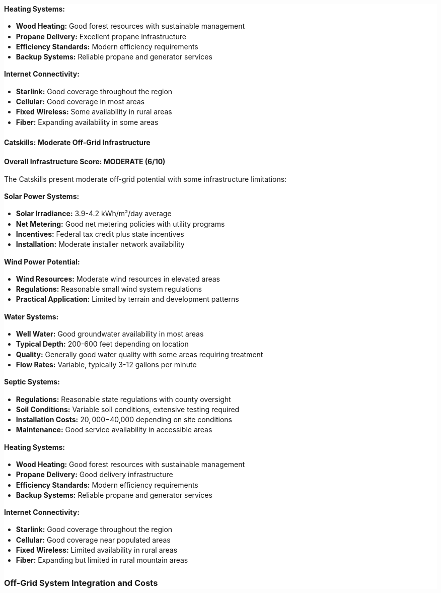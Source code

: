 **Heating Systems:**
- **Wood Heating:** Good forest resources with sustainable management
- **Propane Delivery:** Excellent propane infrastructure
- **Efficiency Standards:** Modern efficiency requirements
- **Backup Systems:** Reliable propane and generator services

**Internet Connectivity:**
- **Starlink:** Good coverage throughout the region
- **Cellular:** Good coverage in most areas
- **Fixed Wireless:** Some availability in rural areas
- **Fiber:** Expanding availability in some areas

#### **Catskills: Moderate Off-Grid Infrastructure**

**Overall Infrastructure Score: MODERATE (6/10)**

The Catskills present moderate off-grid potential with some infrastructure limitations:

**Solar Power Systems:**
- **Solar Irradiance:** 3.9-4.2 kWh/m²/day average
- **Net Metering:** Good net metering policies with utility programs
- **Incentives:** Federal tax credit plus state incentives
- **Installation:** Moderate installer network availability

**Wind Power Potential:**
- **Wind Resources:** Moderate wind resources in elevated areas
- **Regulations:** Reasonable small wind system regulations
- **Practical Application:** Limited by terrain and development patterns

**Water Systems:**
- **Well Water:** Good groundwater availability in most areas
- **Typical Depth:** 200-600 feet depending on location
- **Quality:** Generally good water quality with some areas requiring treatment
- **Flow Rates:** Variable, typically 3-12 gallons per minute

**Septic Systems:**
- **Regulations:** Reasonable state regulations with county oversight
- **Soil Conditions:** Variable soil conditions, extensive testing required
- **Installation Costs:** $20,000-$40,000 depending on site conditions
- **Maintenance:** Good service availability in accessible areas

**Heating Systems:**
- **Wood Heating:** Good forest resources with sustainable management
- **Propane Delivery:** Good delivery infrastructure
- **Efficiency Standards:** Modern efficiency requirements
- **Backup Systems:** Reliable propane and generator services

**Internet Connectivity:**
- **Starlink:** Good coverage throughout the region
- **Cellular:** Good coverage near populated areas
- **Fixed Wireless:** Limited availability in rural areas
- **Fiber:** Expanding but limited in rural mountain areas

### Off-Grid System Integration and Costs
